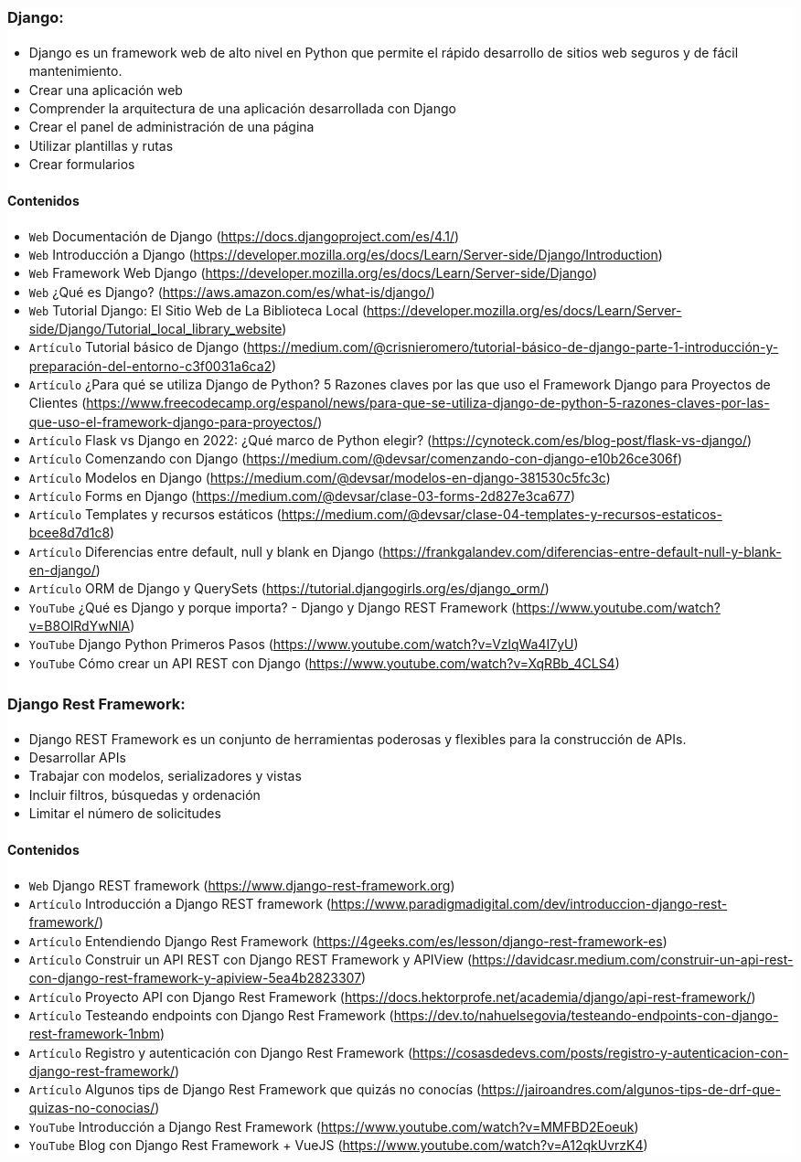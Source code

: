 ### Django:
- Django es un framework web de alto nivel en Python que permite el rápido desarrollo de sitios web seguros y de fácil mantenimiento.
- Crear una aplicación web
- Comprender la arquitectura de una aplicación desarrollada con Django
- Crear el panel de administración de una página
- Utilizar plantillas y rutas
- Crear formularios
#### Contenidos
- `Web` Documentación de Django (https://docs.djangoproject.com/es/4.1/)
- `Web` Introducción a Django (https://developer.mozilla.org/es/docs/Learn/Server-side/Django/Introduction)
- `Web` Framework Web Django (https://developer.mozilla.org/es/docs/Learn/Server-side/Django)
- `Web` ¿Qué es Django? (https://aws.amazon.com/es/what-is/django/)
- `Web` Tutorial Django: El Sitio Web de La Biblioteca Local (https://developer.mozilla.org/es/docs/Learn/Server-side/Django/Tutorial_local_library_website)
- `Artículo` Tutorial básico de Django (https://medium.com/@crisnieromero/tutorial-básico-de-django-parte-1-introducción-y-preparación-del-entorno-c3f0031a6ca2)
- `Artículo` ¿Para qué se utiliza Django de Python? 5 Razones claves por las que uso el Framework Django para Proyectos de Clientes (https://www.freecodecamp.org/espanol/news/para-que-se-utiliza-django-de-python-5-razones-claves-por-las-que-uso-el-framework-django-para-proyectos/)
- `Artículo` Flask vs Django en 2022: ¿Qué marco de Python elegir? (https://cynoteck.com/es/blog-post/flask-vs-django/)
- `Artículo` Comenzando con Django (https://medium.com/@devsar/comenzando-con-django-e10b26ce306f)
- `Artículo` Modelos en Django (https://medium.com/@devsar/modelos-en-django-381530c5fc3c)
- `Artículo` Forms en Django (https://medium.com/@devsar/clase-03-forms-2d827e3ca677)
- `Artículo` Templates y recursos estáticos (https://medium.com/@devsar/clase-04-templates-y-recursos-estaticos-bcee8d7d1c8)
- `Artículo` Diferencias entre default, null y blank en Django (https://frankgalandev.com/diferencias-entre-default-null-y-blank-en-django/)
- `Artículo` ORM de Django y QuerySets (https://tutorial.djangogirls.org/es/django_orm/)
- `YouTube` ¿Qué es Django y porque importa? - Django y Django REST Framework (https://www.youtube.com/watch?v=B8OlRdYwNlA)
- `YouTube` Django Python Primeros Pasos (https://www.youtube.com/watch?v=VzlqWa4I7yU)
- `YouTube` Cómo crear un API REST con Django (https://www.youtube.com/watch?v=XqRBb_4CLS4)

### Django Rest Framework:
- Django REST Framework es un conjunto de herramientas poderosas y flexibles para la construcción de APIs.
- Desarrollar APIs
- Trabajar con modelos, serializadores y vistas
- Incluir filtros, búsquedas y ordenación
- Limitar el número de solicitudes
#### Contenidos
- `Web` Django REST framework (https://www.django-rest-framework.org)
- `Artículo` Introducción a Django REST framework (https://www.paradigmadigital.com/dev/introduccion-django-rest-framework/)
- `Artículo` Entendiendo Django Rest Framework (https://4geeks.com/es/lesson/django-rest-framework-es)
- `Artículo` Construir un API REST con Django REST Framework y APIView (https://davidcasr.medium.com/construir-un-api-rest-con-django-rest-framework-y-apiview-5ea4b2823307)
- `Artículo` Proyecto API con Django Rest Framework (https://docs.hektorprofe.net/academia/django/api-rest-framework/)
- `Artículo` Testeando endpoints con Django Rest Framework (https://dev.to/nahuelsegovia/testeando-endpoints-con-django-rest-framework-1nbm)
- `Artículo` Registro y autenticación con Django Rest Framework (https://cosasdedevs.com/posts/registro-y-autenticacion-con-django-rest-framework/)
- `Artículo` Algunos tips de Django Rest Framework que quizás no conocías (https://jairoandres.com/algunos-tips-de-drf-que-quizas-no-conocias/)
- `YouTube` Introducción a Django Rest Framework (https://www.youtube.com/watch?v=MMFBD2Eoeuk)
- `YouTube` Blog con Django Rest Framework + VueJS (https://www.youtube.com/watch?v=A12qkUvrzK4)